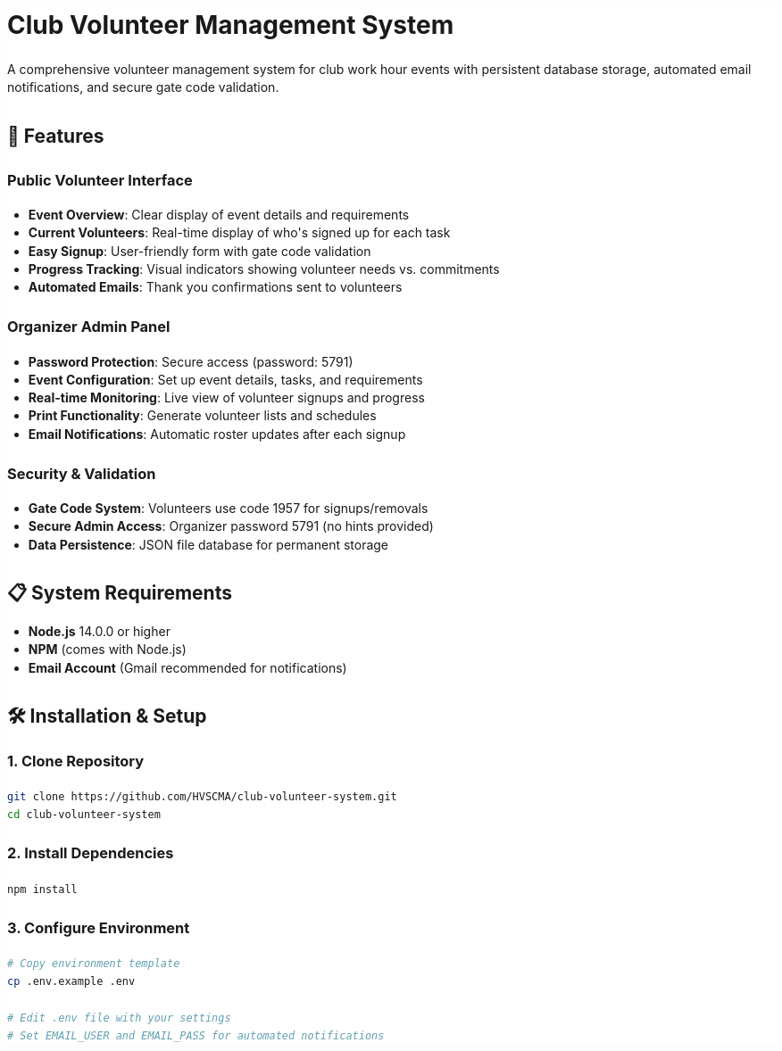 # Club Volunteer Management System

A comprehensive volunteer management system for club work hour events with persistent database storage, automated email notifications, and secure gate code validation.

## 🚀 Features

### **Public Volunteer Interface**
- **Event Overview**: Clear display of event details and requirements
- **Current Volunteers**: Real-time display of who's signed up for each task
- **Easy Signup**: User-friendly form with gate code validation
- **Progress Tracking**: Visual indicators showing volunteer needs vs. commitments
- **Automated Emails**: Thank you confirmations sent to volunteers

### **Organizer Admin Panel**
- **Password Protection**: Secure access (password: 5791)
- **Event Configuration**: Set up event details, tasks, and requirements
- **Real-time Monitoring**: Live view of volunteer signups and progress
- **Print Functionality**: Generate volunteer lists and schedules
- **Email Notifications**: Automatic roster updates after each signup

### **Security & Validation**
- **Gate Code System**: Volunteers use code 1957 for signups/removals
- **Secure Admin Access**: Organizer password 5791 (no hints provided)
- **Data Persistence**: JSON file database for permanent storage

## 📋 System Requirements

- **Node.js** 14.0.0 or higher
- **NPM** (comes with Node.js)
- **Email Account** (Gmail recommended for notifications)

## 🛠️ Installation & Setup

### **1. Clone Repository**
```bash
git clone https://github.com/HVSCMA/club-volunteer-system.git
cd club-volunteer-system
```

### **2. Install Dependencies**
```bash
npm install
```

### **3. Configure Environment**
```bash
# Copy environment template
cp .env.example .env

# Edit .env file with your settings
# Set EMAIL_USER and EMAIL_PASS for automated notifications
```
